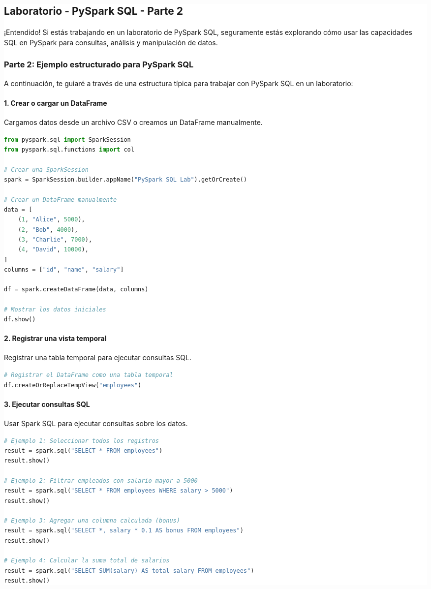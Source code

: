 ## Laboratorio - PySpark SQL - Parte 2

¡Entendido! Si estás trabajando en un laboratorio de PySpark SQL, seguramente estás explorando cómo usar las capacidades SQL en PySpark para consultas, análisis y manipulación de datos.

### Parte 2: Ejemplo estructurado para PySpark SQL

A continuación, te guiaré a través de una estructura típica para trabajar con PySpark SQL en un laboratorio:

#### 1. **Crear o cargar un DataFrame**
Cargamos datos desde un archivo CSV o creamos un DataFrame manualmente.

```python
from pyspark.sql import SparkSession
from pyspark.sql.functions import col

# Crear una SparkSession
spark = SparkSession.builder.appName("PySpark SQL Lab").getOrCreate()

# Crear un DataFrame manualmente
data = [
    (1, "Alice", 5000),
    (2, "Bob", 4000),
    (3, "Charlie", 7000),
    (4, "David", 10000),
]
columns = ["id", "name", "salary"]

df = spark.createDataFrame(data, columns)

# Mostrar los datos iniciales
df.show()
```

#### 2. **Registrar una vista temporal**
Registrar una tabla temporal para ejecutar consultas SQL.

```python
# Registrar el DataFrame como una tabla temporal
df.createOrReplaceTempView("employees")
```

#### 3. **Ejecutar consultas SQL**
Usar Spark SQL para ejecutar consultas sobre los datos.

```python
# Ejemplo 1: Seleccionar todos los registros
result = spark.sql("SELECT * FROM employees")
result.show()

# Ejemplo 2: Filtrar empleados con salario mayor a 5000
result = spark.sql("SELECT * FROM employees WHERE salary > 5000")
result.show()

# Ejemplo 3: Agregar una columna calculada (bonus)
result = spark.sql("SELECT *, salary * 0.1 AS bonus FROM employees")
result.show()

# Ejemplo 4: Calcular la suma total de salarios
result = spark.sql("SELECT SUM(salary) AS total_salary FROM employees")
result.show()
```
